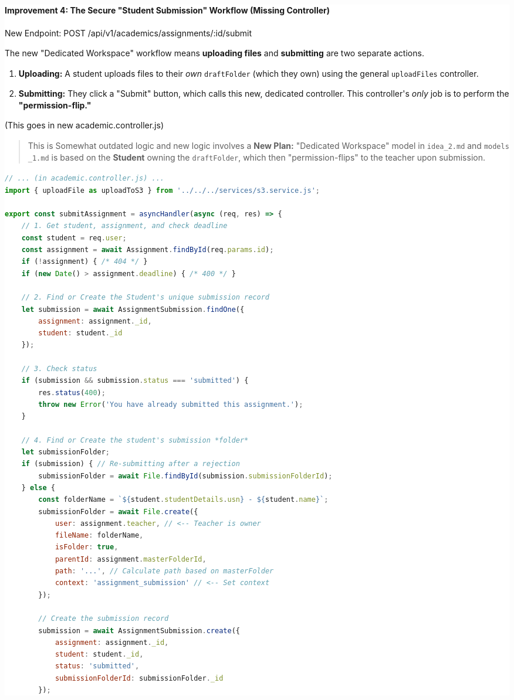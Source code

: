 #### Improvement 4: The Secure "Student Submission" Workflow (Missing Controller)

New Endpoint: POST /api/v1/academics/assignments/:id/submit

The new "Dedicated Workspace" workflow means **uploading files** and **submitting** are two separate actions.

1. **Uploading:** A student uploads files to their _own_ `draftFolder` (which they own) using the general `uploadFiles` controller.
    
2. **Submitting:** They click a "Submit" button, which calls this new, dedicated controller. This controller's _only_ job is to perform the **"permission-flip."**
    


(This goes in new academic.controller.js)

> This is Somewhat outdated logic and new logic involves a **New Plan:** "Dedicated Workspace" model in `idea_2.md` and `models_1.md` is based on the **Student** owning the `draftFolder`, which then "permission-flips" to the teacher upon submission.

```js
// ... (in academic.controller.js) ...
import { uploadFile as uploadToS3 } from '../../../services/s3.service.js';

export const submitAssignment = asyncHandler(async (req, res) => {
    // 1. Get student, assignment, and check deadline
    const student = req.user;
    const assignment = await Assignment.findById(req.params.id);
    if (!assignment) { /* 404 */ }
    if (new Date() > assignment.deadline) { /* 400 */ }
    
    // 2. Find or Create the Student's unique submission record
    let submission = await AssignmentSubmission.findOne({
        assignment: assignment._id,
        student: student._id
    });

    // 3. Check status
    if (submission && submission.status === 'submitted') {
        res.status(400);
        throw new Error('You have already submitted this assignment.');
    }
    
    // 4. Find or Create the student's submission *folder*
    let submissionFolder;
    if (submission) { // Re-submitting after a rejection
        submissionFolder = await File.findById(submission.submissionFolderId);
    } else {
        const folderName = `${student.studentDetails.usn} - ${student.name}`;
        submissionFolder = await File.create({
            user: assignment.teacher, // <-- Teacher is owner
            fileName: folderName,
            isFolder: true,
            parentId: assignment.masterFolderId,
            path: '...', // Calculate path based on masterFolder
            context: 'assignment_submission' // <-- Set context
        });

        // Create the submission record
        submission = await AssignmentSubmission.create({
            assignment: assignment._id,
            student: student._id,
            status: 'submitted',
            submissionFolderId: submissionFolder._id
        });
```